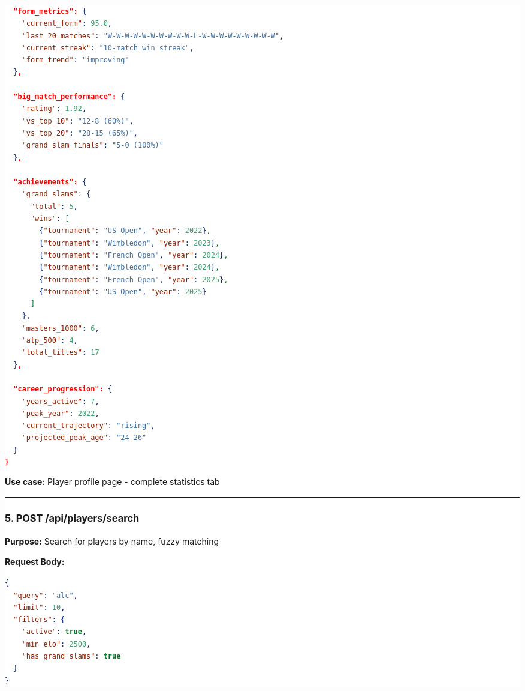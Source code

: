 ```json
  "form_metrics": {
    "current_form": 95.0,
    "last_20_matches": "W-W-W-W-W-W-W-W-W-W-L-W-W-W-W-W-W-W-W-W",
    "current_streak": "10-match win streak",
    "form_trend": "improving"
  },
  
  "big_match_performance": {
    "rating": 1.92,
    "vs_top_10": "12-8 (60%)",
    "vs_top_20": "28-15 (65%)",
    "grand_slam_finals": "5-0 (100%)"
  },
  
  "achievements": {
    "grand_slams": {
      "total": 5,
      "wins": [
        {"tournament": "US Open", "year": 2022},
        {"tournament": "Wimbledon", "year": 2023},
        {"tournament": "French Open", "year": 2024},
        {"tournament": "Wimbledon", "year": 2024},
        {"tournament": "French Open", "year": 2025},
        {"tournament": "US Open", "year": 2025}
      ]
    },
    "masters_1000": 6,
    "atp_500": 4,
    "total_titles": 17
  },
  
  "career_progression": {
    "years_active": 7,
    "peak_year": 2022,
    "current_trajectory": "rising",
    "projected_peak_age": "24-26"
  }
}
```

**Use case:** Player profile page - complete statistics tab

---

### **5. POST /api/players/search**

**Purpose:** Search for players by name, fuzzy matching

**Request Body:**
```json
{
  "query": "alc",
  "limit": 10,
  "filters": {
    "active": true,
    "min_elo": 2500,
    "has_grand_slams": true
  }
}
```
